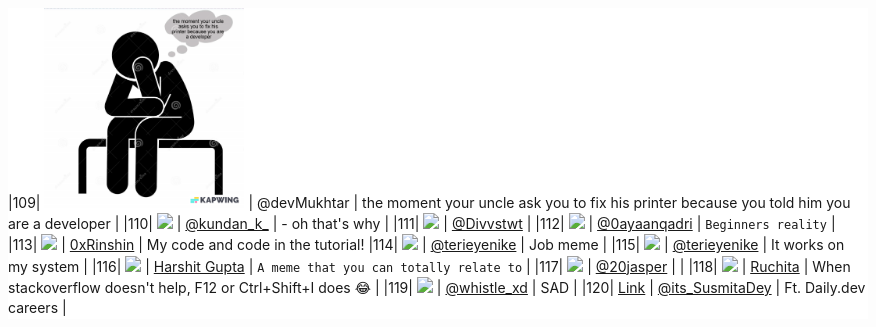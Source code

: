|109| <img src="Image/unclememe.jpeg" width="200"> | @devMukhtar | the moment your uncle ask you to fix his printer because you told him you are a developer | 
|110| <img src="https://assets-global.website-files.com/5f3c19f18169b62a0d0bf387/60d33be8cf4ba7565123c8bc_YPD3ulQQAGQpOcnqIm3QzSTRgzmr1SexpW9ZjMpJ1mAnUxx4iF05XOTu44sk0qQG-8XgBcYmGZGAD-5SAZvJl3TjtmhgWnn-w0C2XKwhBscV78RVvhwZfyp0v_Pa6sNj5zxpOvRW.png" width="200"> | [@kundan_k_](https://twitter.com/kundan_k_) | - oh that's why |
|111| <img src="https://user-images.githubusercontent.com/111836493/195917830-eeccfb41-2e36-4e5c-81d0-5a7e028a2501.png" width="200"> | [@Divvstwt](https://twitter.com/Divvstwt) | 
|112| <img src="https://github.com/PentW0lf/memetoberfest/blob/main/Image/techmeme.jpg" width="200"> | [@0ayaanqadri](https://twitter.com/0ayaanqadri) | `Beginners reality` |
|113| <img src="https://user-images.githubusercontent.com/88965873/195902230-42be745f-ea9f-4b3d-a1d0-4aeaecfa362c.png" width="200"> | [0xRinshin](https://twitter.com/0xRinshin) | My code and code in the tutorial!
|114| <img src="https://user-images.githubusercontent.com/25850598/195797347-5f9b9c0d-dcac-4d84-b0d8-b7d7930d13dd.png" width="200"> | [@terieyenike](https://twitter.com/terieyenike) | Job meme |
|115| <img src="https://user-images.githubusercontent.com/25850598/195799933-313de8c6-3c4e-4d88-b21f-cd7ebd6bc2bd.jpg" width="200"> | [@terieyenike](https://twitter.com/terieyenike) | It works on my system |
|116| <img src="https://pbs.twimg.com/media/FfAdhYmUUAIOUxN?format=jpg&name=900x900" width="200"> | [Harshit Gupta](https://twitter.com/Harshit60886919) | `A meme that you can totally relate to` |
|117| <img src="https://user-images.githubusercontent.com/78604367/195753173-795ac721-b59c-4c01-bff7-126c8aaa839d.png" width="200"> | [@20jasper](https://twitter.com/20jasper) |  |
|118| <img src="https://user-images.githubusercontent.com/70577616/195661112-6b5008b6-eb0f-4cbf-b153-f4c06839cf57.png" width="200"> | [Ruchita](https://twitter.com/_ruchita1010) | When stackoverflow doesn't help, F12 or Ctrl+Shift+I does 😂 |
|119| <img src="https://github.com/abhaytaras7/memetoberfest-submission/blob/main/dd.png?raw=true" width="200"> | [@whistle_xd](https://twitter.com/whistle_xd) | SAD |
|120| [Link](https://imgflip.com/i/6wrof7) | [@its_SusmitaDey](https://twitter.com/its_SusmitaDey) | Ft. Daily.dev careers |